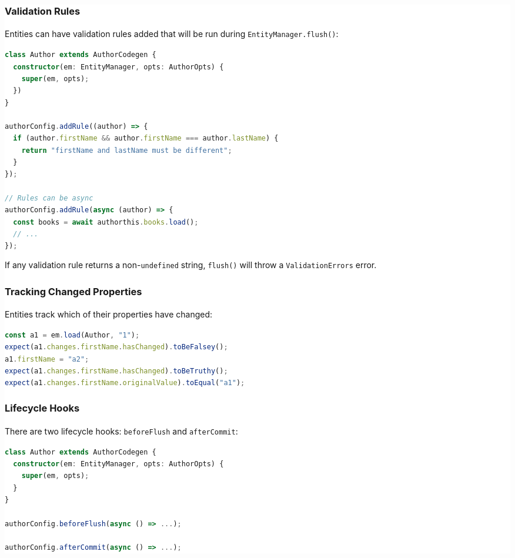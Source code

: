 ### Validation Rules

Entities can have validation rules added that will be run during `EntityManager.flush()`:

```typescript
class Author extends AuthorCodegen {
  constructor(em: EntityManager, opts: AuthorOpts) {
    super(em, opts);
  })
}

authorConfig.addRule((author) => {
  if (author.firstName && author.firstName === author.lastName) {
    return "firstName and lastName must be different";
  }
});

// Rules can be async
authorConfig.addRule(async (author) => {
  const books = await authorthis.books.load();
  // ...
});
```

If any validation rule returns a non-`undefined` string, `flush()` will throw a `ValidationErrors` error.

### Tracking Changed Properties

Entities track which of their properties have changed:

```typescript
const a1 = em.load(Author, "1");
expect(a1.changes.firstName.hasChanged).toBeFalsey();
a1.firstName = "a2";
expect(a1.changes.firstName.hasChanged).toBeTruthy();
expect(a1.changes.firstName.originalValue).toEqual("a1");
```

### Lifecycle Hooks

There are two lifecycle hooks: `beforeFlush` and `afterCommit`:

```typescript
class Author extends AuthorCodegen {
  constructor(em: EntityManager, opts: AuthorOpts) {
    super(em, opts);
  }
}

authorConfig.beforeFlush(async () => ...);

authorConfig.afterCommit(async () => ...);
```
